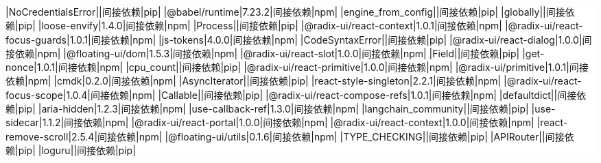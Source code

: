 |NoCredentialsError||间接依赖|pip|
|@babel/runtime|7.23.2|间接依赖|npm|
|engine_from_config||间接依赖|pip|
|globally||间接依赖|pip|
|loose-envify|1.4.0|间接依赖|npm|
|Process||间接依赖|pip|
|@radix-ui/react-context|1.0.1|间接依赖|npm|
|@radix-ui/react-focus-guards|1.0.1|间接依赖|npm|
|js-tokens|4.0.0|间接依赖|npm|
|CodeSyntaxError||间接依赖|pip|
|@radix-ui/react-dialog|1.0.0|间接依赖|npm|
|@floating-ui/dom|1.5.3|间接依赖|npm|
|@radix-ui/react-slot|1.0.0|间接依赖|npm|
|Field||间接依赖|pip|
|get-nonce|1.0.1|间接依赖|npm|
|cpu_count||间接依赖|pip|
|@radix-ui/react-primitive|1.0.0|间接依赖|npm|
|@radix-ui/primitive|1.0.1|间接依赖|npm|
|cmdk|0.2.0|间接依赖|npm|
|AsyncIterator||间接依赖|pip|
|react-style-singleton|2.2.1|间接依赖|npm|
|@radix-ui/react-focus-scope|1.0.4|间接依赖|npm|
|Callable||间接依赖|pip|
|@radix-ui/react-compose-refs|1.0.1|间接依赖|npm|
|defaultdict||间接依赖|pip|
|aria-hidden|1.2.3|间接依赖|npm|
|use-callback-ref|1.3.0|间接依赖|npm|
|langchain_community||间接依赖|pip|
|use-sidecar|1.1.2|间接依赖|npm|
|@radix-ui/react-portal|1.0.0|间接依赖|npm|
|@radix-ui/react-context|1.0.0|间接依赖|npm|
|react-remove-scroll|2.5.4|间接依赖|npm|
|@floating-ui/utils|0.1.6|间接依赖|npm|
|TYPE_CHECKING||间接依赖|pip|
|APIRouter||间接依赖|pip|
|loguru||间接依赖|pip|
